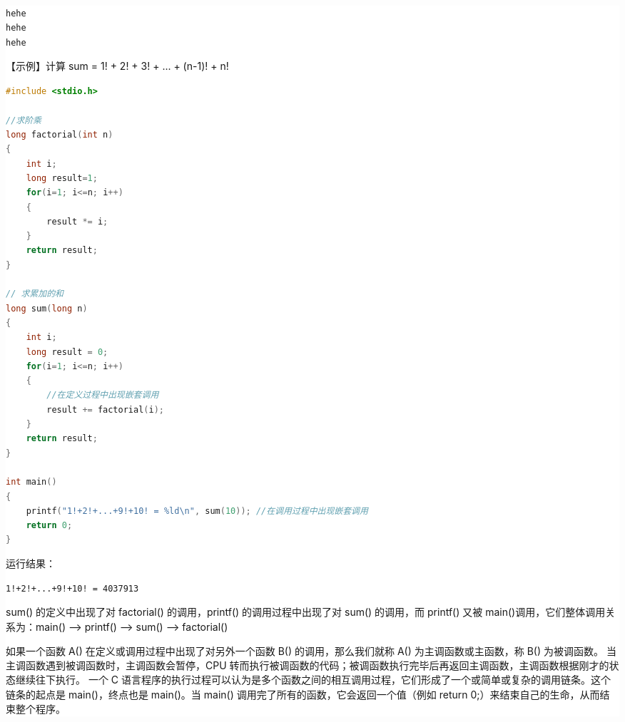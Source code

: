 ```
hehe
hehe
hehe
```

【示例】计算 sum = 1! + 2! + 3! + ... + (n-1)! + n!

~~~C
#include <stdio.h>

//求阶乘
long factorial(int n)
{
	int i;
	long result=1;
	for(i=1; i<=n; i++)
	{
		result *= i;
	}
	return result;
}

// 求累加的和
long sum(long n)
{
	int i;
	long result = 0;
	for(i=1; i<=n; i++)
	{
		//在定义过程中出现嵌套调用
		result += factorial(i);
	}
	return result;
}

int main()
{
	printf("1!+2!+...+9!+10! = %ld\n", sum(10)); //在调用过程中出现嵌套调用
	return 0;
}
~~~

运行结果：

~~~
1!+2!+...+9!+10! = 4037913
~~~

sum() 的定义中出现了对 factorial() 的调用，printf() 的调用过程中出现了对 sum() 的调用，而 printf() 又被 main()调用，它们整体调用关系为：main() --> printf() --> sum() --> factorial()

如果一个函数 A() 在定义或调用过程中出现了对另外一个函数 B() 的调用，那么我们就称 A() 为主调函数或主函数，称 B() 为被调函数。
当主调函数遇到被调函数时，主调函数会暂停，CPU 转而执行被调函数的代码；被调函数执行完毕后再返回主调函数，主调函数根据刚才的状态继续往下执行。
一个 C 语言程序的执行过程可以认为是多个函数之间的相互调用过程，它们形成了一个或简单或复杂的调用链条。这个链条的起点是 main()，终点也是 main()。当 main() 调用完了所有的函数，它会返回一个值（例如 return 0;）来结束自己的生命，从而结束整个程序。
